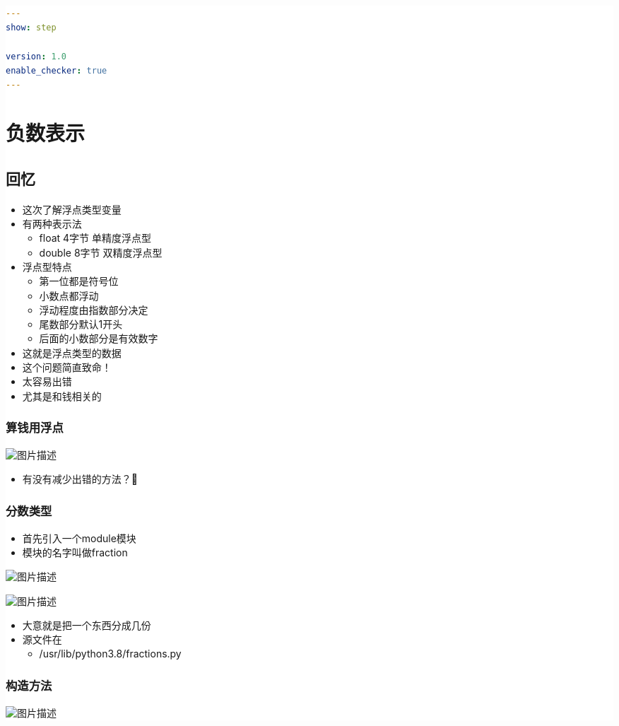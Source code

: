 ```yaml
---
show: step

version: 1.0
enable_checker: true
---
```


# 负数表示
## 回忆
- 这次了解浮点类型变量
- 有两种表示法
	- float 4字节 单精度浮点型
	- double 8字节 双精度浮点型
- 浮点型特点
	- 第一位都是符号位
	- 小数点都浮动
	- 浮动程度由指数部分决定
	- 尾数部分默认1开头
	- 后面的小数部分是有效数字
- 这就是浮点类型的数据
- 这个问题简直致命！
- 太容易出错
- 尤其是和钱相关的

### 算钱用浮点

![图片描述](https://doc.shiyanlou.com/courses/uid1190679-20210905-1630830571153)

- 有没有减少出错的方法？🤪

### 分数类型

- 首先引入一个module模块
- 模块的名字叫做fraction

![图片描述](https://doc.shiyanlou.com/courses/uid1190679-20210820-1629469167836)

![图片描述](https://doc.shiyanlou.com/courses/uid1190679-20210820-1629469259935)

- 大意就是把一个东西分成几份
- 源文件在
	- /usr/lib/python3.8/fractions.py 

### 构造方法

![图片描述](https://doc.shiyanlou.com/courses/uid1190679-20210820-1629469179740)
